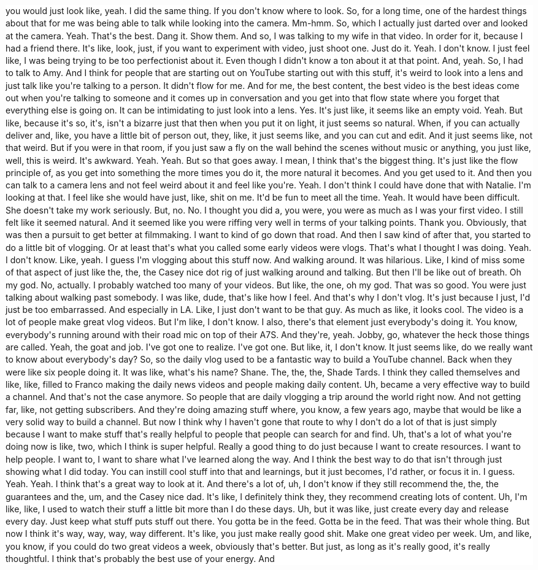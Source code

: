 you would just look like, yeah. I did the same thing. If you don't know where to look. So, for a long time, one of the hardest things about that for me was being able to talk while looking into the camera. Mm-hmm. So, which I actually just darted over and looked at the camera. Yeah. That's the best. Dang it. Show them. And so, I was talking to my wife in that video. In order for it, because I had a friend there. It's like, look, just, if you want to experiment with video, just shoot one. Just do it. Yeah. I don't know. I just feel like, I was being trying to be too perfectionist about it. Even though I didn't know a ton about it at that point. And, yeah. So, I had to talk to Amy. And I think for people that are starting out on YouTube starting out with this stuff, it's weird to look into a lens and just talk like you're talking to a person. It didn't flow for me. And for me, the best content, the best video is the best ideas come out when you're talking to someone and it comes up in conversation and you get into that flow state where you forget that everything else is going on. It can be intimidating to just look into a lens. Yes. It's just like, it seems like an empty void. Yeah. But like, because it's so, it's, isn't a bizarre just that then when you put it on light, it just seems so natural. When, if you can actually deliver and, like, you have a little bit of person out, they, like, it just seems like, and you can cut and edit. And it just seems like, not that weird. But if you were in that room, if you just saw a fly on the wall behind the scenes without music or anything, you just like, well, this is weird. It's awkward. Yeah. Yeah. But so that goes away. I mean, I think that's the biggest thing. It's just like the flow principle of, as you get into something the more times you do it, the more natural it becomes. And you get used to it. And then you can talk to a camera lens and not feel weird about it and feel like you're. Yeah. I don't think I could have done that with Natalie. I'm looking at that. I feel like she would have just, like, shit on me. It'd be fun to meet all the time. Yeah. It would have been difficult. She doesn't take my work seriously. But, no. No. I thought you did a, you were, you were as much as I was your first video. I still felt like it seemed natural. And it seemed like you were riffing very well in terms of your talking points. Thank you. Obviously, that was then a pursuit to get better at filmmaking. I want to kind of go down that road. And then I saw kind of after that, you started to do a little bit of vlogging. Or at least that's what you called some early videos were vlogs. That's what I thought I was doing. Yeah. I don't know. Like, yeah. I guess I'm vlogging about this stuff now. And walking around. It was hilarious. Like, I kind of miss some of that aspect of just like the, the, the Casey nice dot rig of just walking around and talking. But then I'll be like out of breath. Oh my god. No, actually. I probably watched too many of your videos. But like, the one, oh my god. That was so good. You were just talking about walking past somebody. I was like, dude, that's like how I feel. And that's why I don't vlog. It's just because I just, I'd just be too embarrassed. And especially in LA. Like, I just don't want to be that guy. As much as like, it looks cool. The video is a lot of people make great vlog videos. But I'm like, I don't know. I also, there's that element just everybody's doing it. You know, everybody's running around with their road mic on top of their A7S. And they're, yeah. Jobby, go, whatever the heck those things are called. Yeah, the goat and job. I've got one to realize. I've got one. But like, it, I don't know. It just seems like, do we really want to know about everybody's day? So, so the daily vlog used to be a fantastic way to build a YouTube channel. Back when they were like six people doing it. It was like, what's his name? Shane. The, the, the, Shade Tards. I think they called themselves and like, like, filled to Franco making the daily news videos and people making daily content. Uh, became a very effective way to build a channel. And that's not the case anymore. So people that are daily vlogging a trip around the world right now. And not getting far, like, not getting subscribers. And they're doing amazing stuff where, you know, a few years ago, maybe that would be like a very solid way to build a channel. But now I think why I haven't gone that route to why I don't do a lot of that is just simply because I want to make stuff that's really helpful to people that people can search for and find. Uh, that's a lot of what you're doing now is like, two, which I think is super helpful. Really a good thing to do just because I want to create resources. I want to help people. I want to, I want to share what I've learned along the way. And I think the best way to do that isn't through just showing what I did today. You can instill cool stuff into that and learnings, but it just becomes, I'd rather, or focus it in. I guess. Yeah. Yeah. I think that's a great way to look at it. And there's a lot of, uh, I don't know if they still recommend the, the, the guarantees and the, um, and the Casey nice dad. It's like, I definitely think they, they recommend creating lots of content. Uh, I'm like, like, I used to watch their stuff a little bit more than I do these days. Uh, but it was like, just create every day and release every day. Just keep what stuff puts stuff out there. You gotta be in the feed. Gotta be in the feed. That was their whole thing. But now I think it's way, way, way, way different. It's like, you just make really good shit. Make one great video per week. Um, and like, you know, if you could do two great videos a week, obviously that's better. But just, as long as it's really good, it's really thoughtful. I think that's probably the best use of your energy. And